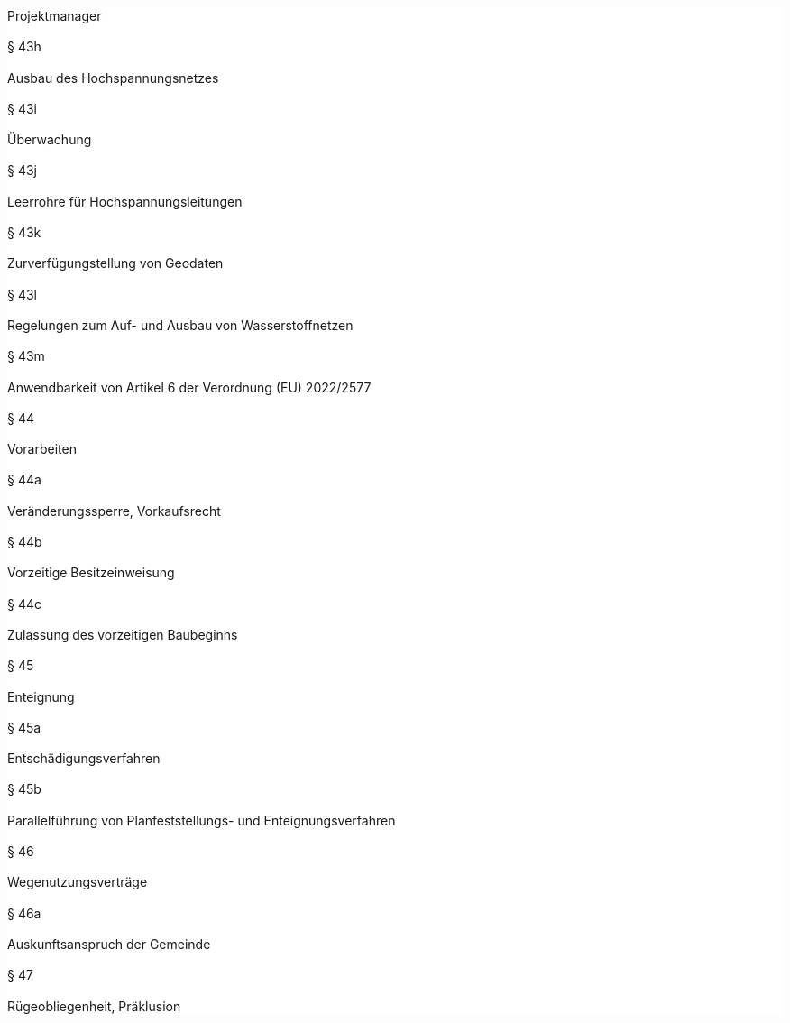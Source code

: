 Projektmanager

§ 43h

Ausbau des Hochspannungsnetzes

§ 43i

Überwachung

§ 43j

Leerrohre für Hochspannungsleitungen

§ 43k

Zurverfügungstellung von Geodaten

§ 43l

Regelungen zum Auf- und Ausbau von Wasserstoffnetzen

§ 43m

Anwendbarkeit von Artikel 6 der Verordnung (EU) 2022/2577

§ 44

Vorarbeiten

§ 44a

Veränderungssperre, Vorkaufsrecht

§ 44b

Vorzeitige Besitzeinweisung

§ 44c

Zulassung des vorzeitigen Baubeginns

§ 45

Enteignung

§ 45a

Entschädigungsverfahren

§ 45b

Parallelführung von Planfeststellungs- und Enteignungsverfahren

§ 46

Wegenutzungsverträge

§ 46a

Auskunftsanspruch der Gemeinde

§ 47

Rügeobliegenheit, Präklusion
